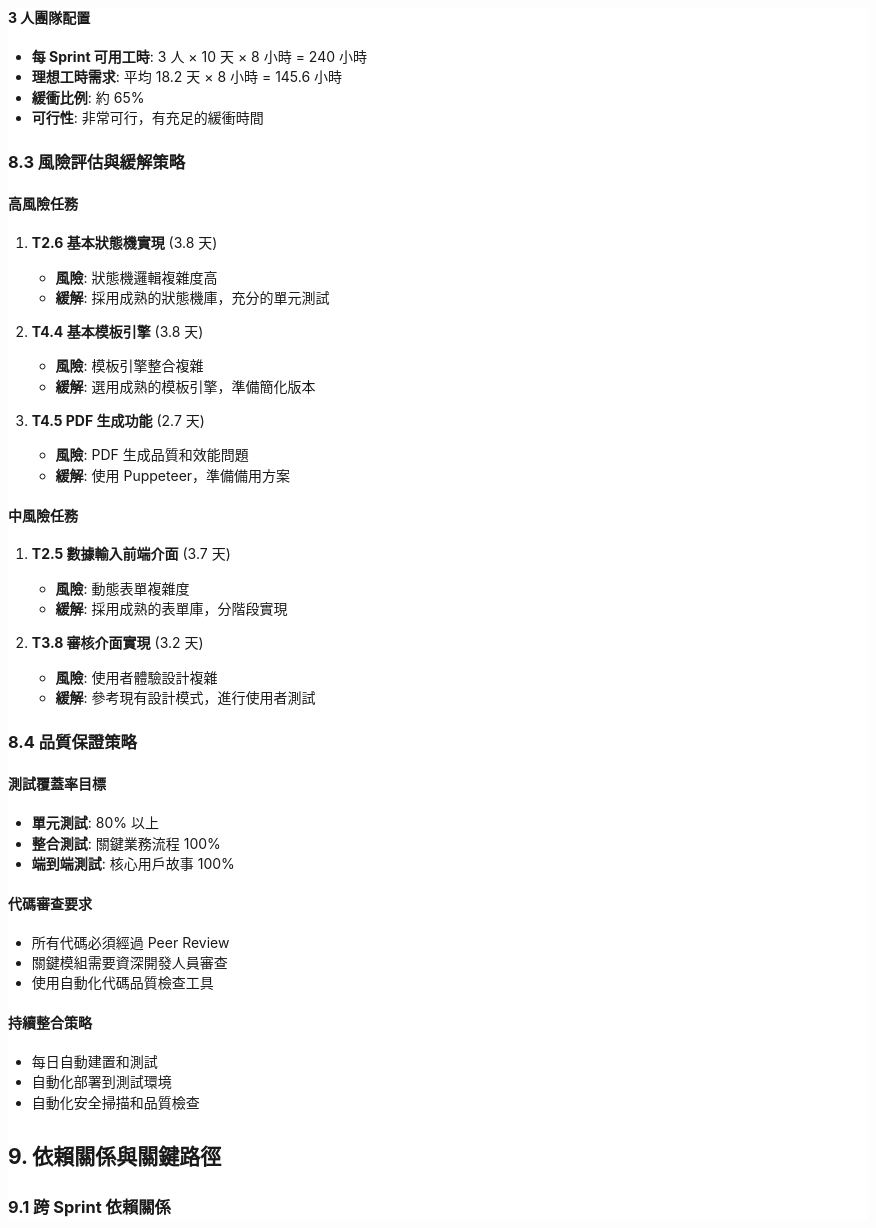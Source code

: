 #### 3 人團隊配置
- **每 Sprint 可用工時**: 3 人 × 10 天 × 8 小時 = 240 小時
- **理想工時需求**: 平均 18.2 天 × 8 小時 = 145.6 小時
- **緩衝比例**: 約 65%
- **可行性**: 非常可行，有充足的緩衝時間

### 8.3 風險評估與緩解策略

#### 高風險任務
1. **T2.6 基本狀態機實現** (3.8 天)
   - **風險**: 狀態機邏輯複雜度高
   - **緩解**: 採用成熟的狀態機庫，充分的單元測試

2. **T4.4 基本模板引擎** (3.8 天)
   - **風險**: 模板引擎整合複雜
   - **緩解**: 選用成熟的模板引擎，準備簡化版本

3. **T4.5 PDF 生成功能** (2.7 天)
   - **風險**: PDF 生成品質和效能問題
   - **緩解**: 使用 Puppeteer，準備備用方案

#### 中風險任務
1. **T2.5 數據輸入前端介面** (3.7 天)
   - **風險**: 動態表單複雜度
   - **緩解**: 採用成熟的表單庫，分階段實現

2. **T3.8 審核介面實現** (3.2 天)
   - **風險**: 使用者體驗設計複雜
   - **緩解**: 參考現有設計模式，進行使用者測試

### 8.4 品質保證策略

#### 測試覆蓋率目標
- **單元測試**: 80% 以上
- **整合測試**: 關鍵業務流程 100%
- **端到端測試**: 核心用戶故事 100%

#### 代碼審查要求
- 所有代碼必須經過 Peer Review
- 關鍵模組需要資深開發人員審查
- 使用自動化代碼品質檢查工具

#### 持續整合策略
- 每日自動建置和測試
- 自動化部署到測試環境
- 自動化安全掃描和品質檢查

## 9. 依賴關係與關鍵路徑

### 9.1 跨 Sprint 依賴關係
